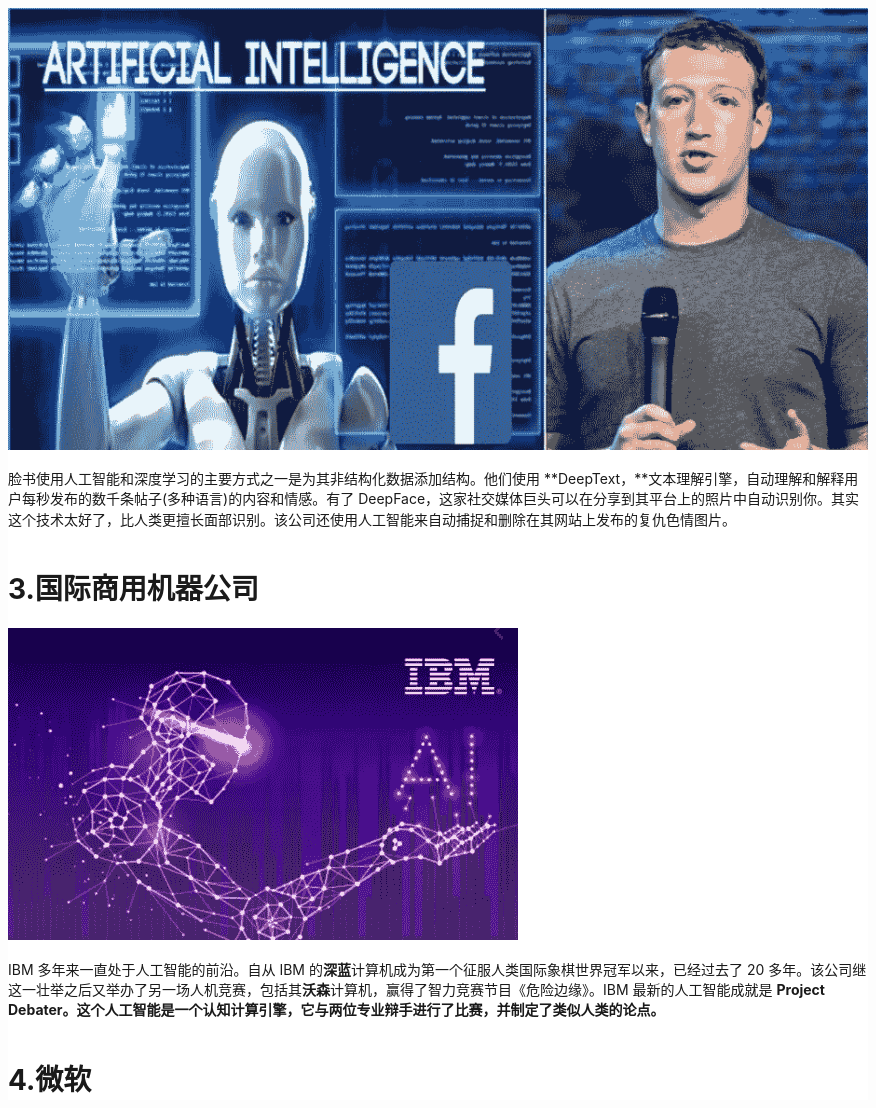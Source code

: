![](img/2e6288530ccb5d104b5fda2f9ddab642.png)

脸书使用人工智能和深度学习的主要方式之一是为其非结构化数据添加结构。他们使用 **DeepText，**文本理解引擎，自动理解和解释用户每秒发布的数千条帖子(多种语言)的内容和情感。有了 DeepFace，这家社交媒体巨头可以在分享到其平台上的照片中自动识别你。其实这个技术太好了，比人类更擅长面部识别。该公司还使用人工智能来自动捕捉和删除在其网站上发布的复仇色情图片。

# 3.国际商用机器公司

![](img/7ee3596a72e88c25e072ed49918d08bf.png)

IBM 多年来一直处于人工智能的前沿。自从 IBM 的**深蓝**计算机成为第一个征服人类国际象棋世界冠军以来，已经过去了 20 多年。该公司继这一壮举之后又举办了另一场人机竞赛，包括其**沃森**计算机，赢得了智力竞赛节目《危险边缘》。IBM 最新的人工智能成就是 **Project Debater。这个人工智能是一个认知计算引擎，它与两位专业辩手进行了比赛，并制定了类似人类的论点。**

# 4.微软
